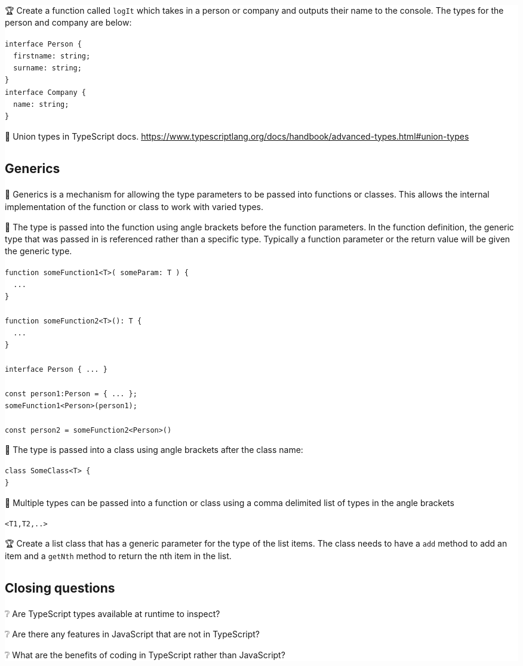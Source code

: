 🏆 Create a function called `logIt` which takes in a person or company and outputs their name to the console. The types for the person and company are below:
```
interface Person {
  firstname: string;
  surname: string;
}
interface Company {
  name: string;
}
```

🔗 Union types in TypeScript docs. https://www.typescriptlang.org/docs/handbook/advanced-types.html#union-types

## Generics

📄 Generics is a mechanism for allowing the
type parameters to be passed into functions or classes. This allows the internal implementation of the function or class to work with varied types.

📄 The type is passed into the function using angle brackets before the function parameters. In the function definition, the generic type that was passed in is referenced rather than a specific type. Typically a function parameter or the return value will be given the generic type.

```
function someFunction1<T>( someParam: T ) {
  ...
}

function someFunction2<T>(): T {
  ...
}

interface Person { ... } 

const person1:Person = { ... };
someFunction1<Person>(person1);

const person2 = someFunction2<Person>()
```

📄 The type is passed into a class using angle brackets after the class name:

```
class SomeClass<T> {
}
```

📄 Multiple types can be passed into a function or class using a comma delimited list of types in the angle brackets
```
<T1,T2,..>
``` 

🏆 Create a list class that has a generic parameter for the type of the list items. The class needs to have a `add` method to add an item and a `getNth` method to return the nth item in the list.

## Closing questions

❔ Are TypeScript types available at runtime to inspect?

❔ Are there any features in JavaScript that are not in TypeScript?

❔ What are the benefits of coding in TypeScript rather than JavaScript?


